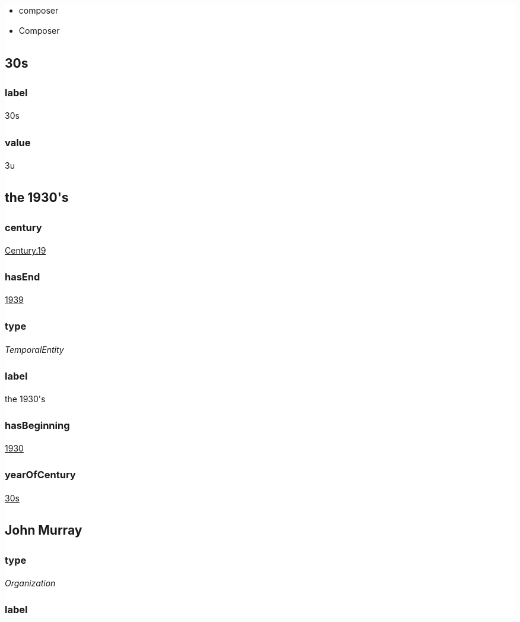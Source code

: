  - composer

 - Composer

## 30s

### label


30s

### value


3u

## the 1930's

### century


[Century.19](#Century.19)

### hasEnd


[1939](#1939)

### type


*TemporalEntity*

### label


the 1930's

### hasBeginning


[1930](#1930)

### yearOfCentury


[30s](#30s)

## John Murray

### type


*Organization*

### label
